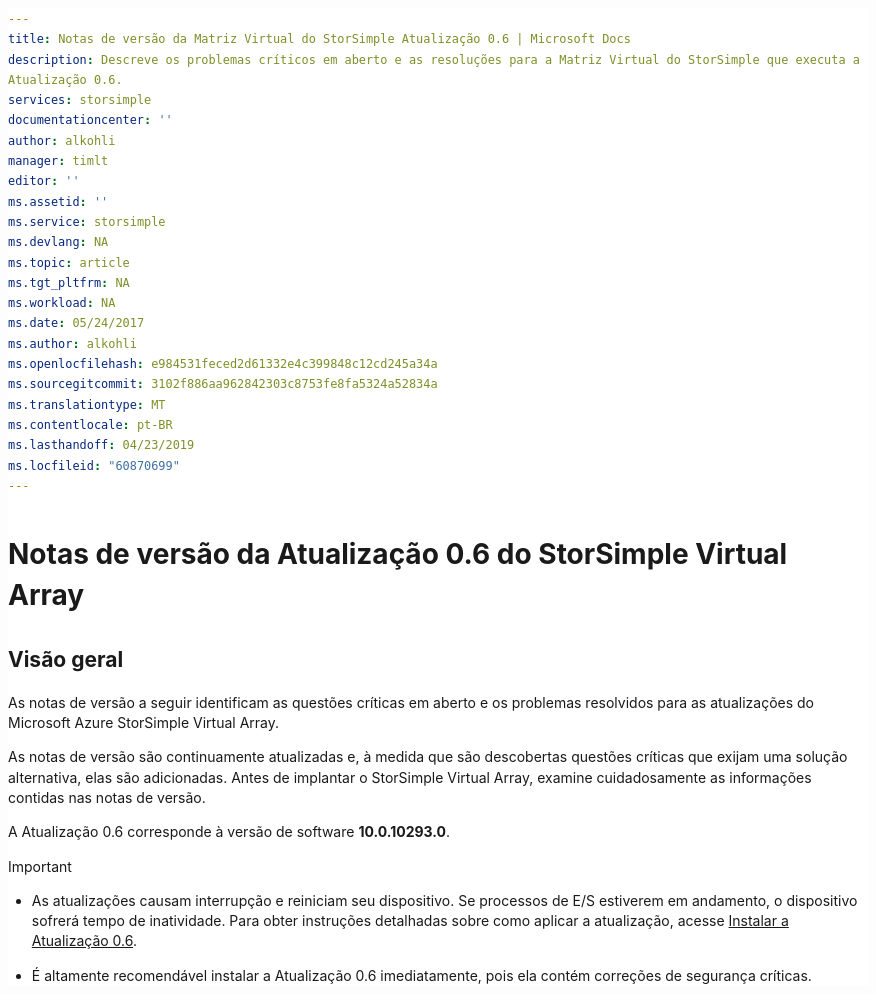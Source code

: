```yaml
---
title: Notas de versão da Matriz Virtual do StorSimple Atualização 0.6 | Microsoft Docs
description: Descreve os problemas críticos em aberto e as resoluções para a Matriz Virtual do StorSimple que executa a Atualização 0.6.
services: storsimple
documentationcenter: ''
author: alkohli
manager: timlt
editor: ''
ms.assetid: ''
ms.service: storsimple
ms.devlang: NA
ms.topic: article
ms.tgt_pltfrm: NA
ms.workload: NA
ms.date: 05/24/2017
ms.author: alkohli
ms.openlocfilehash: e984531feced2d61332e4c399848c12cd245a34a
ms.sourcegitcommit: 3102f886aa962842303c8753fe8fa5324a52834a
ms.translationtype: MT
ms.contentlocale: pt-BR
ms.lasthandoff: 04/23/2019
ms.locfileid: "60870699"
---
```

# <a name="storsimple-virtual-array-update-06-release-notes"></a>Notas de versão da Atualização 0.6 do StorSimple Virtual Array

## <a name="overview"></a>Visão geral

As notas de versão a seguir identificam as questões críticas em aberto e os problemas resolvidos para as atualizações do Microsoft Azure StorSimple Virtual Array.

As notas de versão são continuamente atualizadas e, à medida que são descobertas questões críticas que exijam uma solução alternativa, elas são adicionadas. Antes de implantar o StorSimple Virtual Array, examine cuidadosamente as informações contidas nas notas de versão.

A Atualização 0.6 corresponde à versão de software **10.0.10293.0**.

> [!IMPORTANT]
> - As atualizações causam interrupção e reiniciam seu dispositivo. Se processos de E/S estiverem em andamento, o dispositivo sofrerá tempo de inatividade. Para obter instruções detalhadas sobre como aplicar a atualização, acesse [Instalar a Atualização 0.6](storsimple-virtual-array-install-update-06.md).
>
> - É altamente recomendável instalar a Atualização 0.6 imediatamente, pois ela contém correções de segurança críticas.

